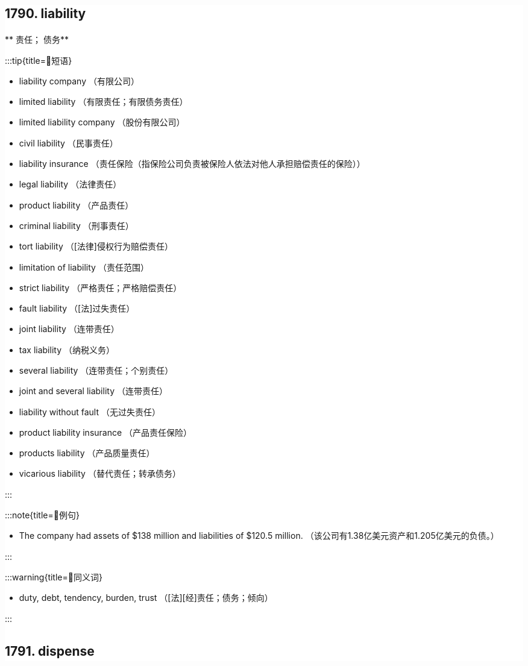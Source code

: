 
## 1790. liability

** 责任； 债务**

:::tip{title=🤩短语}

- liability company （有限公司）

- limited liability （有限责任；有限债务责任）

- limited liability company （股份有限公司）

- civil liability （民事责任）

- liability insurance （责任保险（指保险公司负责被保险人依法对他人承担赔偿责任的保险））

- legal liability （法律责任）

- product liability （产品责任）

- criminal liability （刑事责任）

- tort liability （[法律]侵权行为赔偿责任）

- limitation of liability （责任范围）

- strict liability （严格责任；严格赔偿责任）

- fault liability （[法]过失责任）

- joint liability （连带责任）

- tax liability （纳税义务）

- several liability （连带责任；个别责任）

- joint and several liability （连带责任）

- liability without fault （无过失责任）

- product liability insurance （产品责任保险）

- products liability （产品质量责任）

- vicarious liability （替代责任；转承债务）

:::

:::note{title=🎤例句}

- The company had assets of $138 million and liabilities of $120.5 million. （该公司有1.38亿美元资产和1.205亿美元的负债。）

:::

:::warning{title=🤔同义词}

- duty, debt, tendency, burden, trust （[法][经]责任；债务；倾向）

:::


## 1791. dispense
